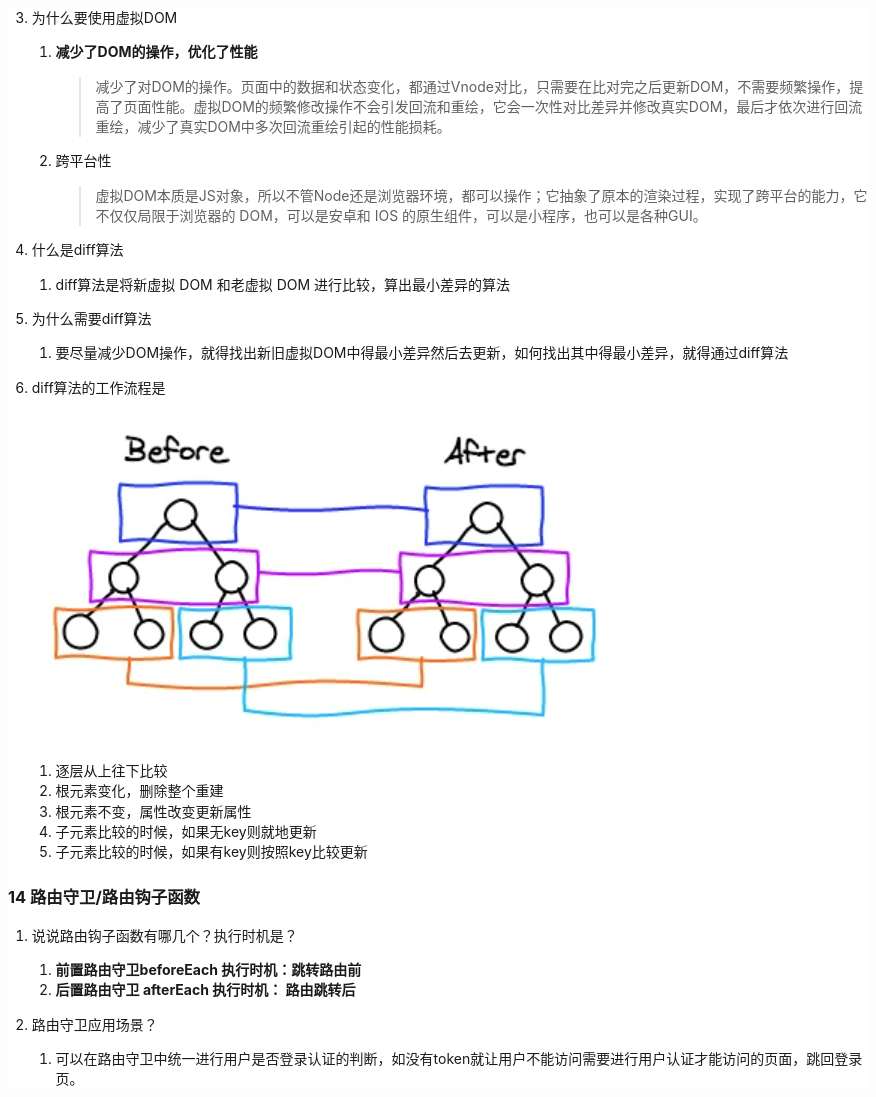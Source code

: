 3. 为什么要使用虚拟DOM

   1. **减少了DOM的操作，优化了性能**

      > 减少了对DOM的操作。页面中的数据和状态变化，都通过Vnode对比，只需要在比对完之后更新DOM，不需要频繁操作，提高了页面性能。虚拟DOM的频繁修改操作不会引发回流和重绘，它会一次性对比差异并修改真实DOM，最后才依次进行回流重绘，减少了真实DOM中多次回流重绘引起的性能损耗。

   2. 跨平台性

      > 虚拟DOM本质是JS对象，所以不管Node还是浏览器环境，都可以操作；它抽象了原本的渲染过程，实现了跨平台的能力，它不仅仅局限于浏览器的 DOM，可以是安卓和 IOS 的原生组件，可以是小程序，也可以是各种GUI。

4. 什么是diff算法

   1. diff算法是将新虚拟 DOM 和老虚拟 DOM 进行比较，算出最小差异的算法

5. 为什么需要diff算法

   1. 要尽量减少DOM操作，就得找出新旧虚拟DOM中得最小差异然后去更新，如何找出其中得最小差异，就得通过diff算法

6. diff算法的工作流程是

   ![image-20220417081915422](./assets/image-20220417081915422.png)

   1. 逐层从上往下比较
   2. 根元素变化，删除整个重建
   3. 根元素不变，属性改变更新属性
   4. 子元素比较的时候，如果无key则就地更新
   5. 子元素比较的时候，如果有key则按照key比较更新

### 14 路由守卫/路由钩子函数

1. 说说路由钩子函数有哪几个？执行时机是？

   1. **前置路由守卫beforeEach  执行时机：跳转路由前**
   2. **后置路由守卫 afterEach    执行时机： 路由跳转后**

2. 路由守卫应用场景？

   1. 可以在路由守卫中统一进行用户是否登录认证的判断，如没有token就让用户不能访问需要进行用户认证才能访问的页面，跳回登录页。
